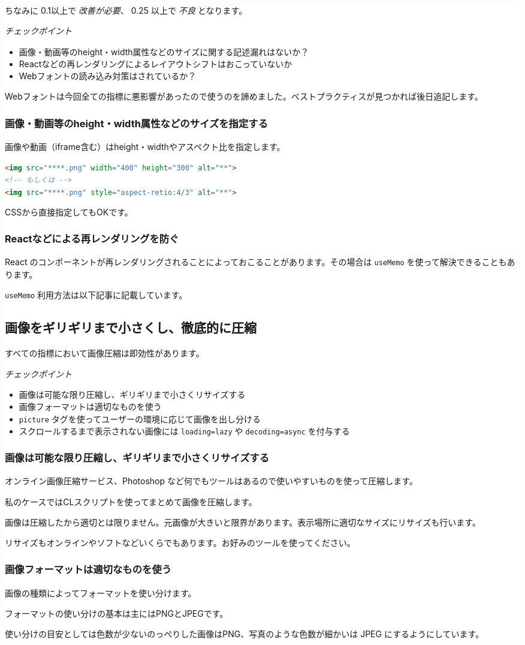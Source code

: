 
ちなみに 0.1以上で *改善が必要*、 0.25 以上で *不良* となります。


*チェックポイント*
* 画像・動画等のheight・width属性などのサイズに関する記述漏れはないか？
* Reactなどの再レンダリングによるレイアウトシフトはおこっていないか
* Webフォントの読み込み対策はされているか？

Webフォントは今回全ての指標に悪影響があったので使うのを諦めました。ベストプラクティスが見つかれば後日追記します。

### 画像・動画等のheight・width属性などのサイズを指定する
画像や動画（iframe含む）はheight・widthやアスペクト比を指定します。

```HTML
<img src="****.png" width="400" height="300" alt="**">
<!-- もしくは -->
<img src="****.png" style="aspect-retio:4/3" alt="**">
```
CSSから直接指定してもOKです。

### Reactなどによる再レンダリングを防ぐ
React のコンポーネントが再レンダリングされることによっておこることがあります。その場合は `useMemo` を使って解決できることもあります。

`useMemo` 利用方法は以下記事に記載しています。

<card id="/blogs/entry430/"></card>

## 画像をギリギリまで小さくし、徹底的に圧縮
すべての指標において画像圧縮は即効性があります。

<msg txt="表示スピード改善には画像リサイズと圧縮が効果的。PageSpeed Insight のスコアが落ちたらすぐできる対策です。"></msg>

*チェックポイント*
* 画像は可能な限り圧縮し、ギリギリまで小さくリサイズする
* 画像フォーマットは適切なものを使う
* `picture` タグを使ってユーザーの環境に応じて画像を出し分ける
* スクロールするまで表示されない画像には `loading=lazy` や `decoding=async` を付与する


### 画像は可能な限り圧縮し、ギリギリまで小さくリサイズする
オンライン画像圧縮サービス、Photoshop など何でもツールはあるので使いやすいものを使って圧縮します。

私のケースではCLスクリプトを使ってまとめて画像を圧縮します。

<card id="/blogs/entry423/"></card>

画像は圧縮したから適切とは限りません。元画像が大きいと限界があります。表示場所に適切なサイズにリサイズも行います。

リサイズもオンラインやソフトなどいくらでもあります。お好みのツールを使ってください。

### 画像フォーマットは適切なものを使う
画像の種類によってフォーマットを使い分けます。

フォーマットの使い分けの基本は主にはPNGとJPEGです。

使い分けの目安としては色数が少ないのっぺりした画像はPNG、写真のような色数が細かいは JPEG にするようにしています。
